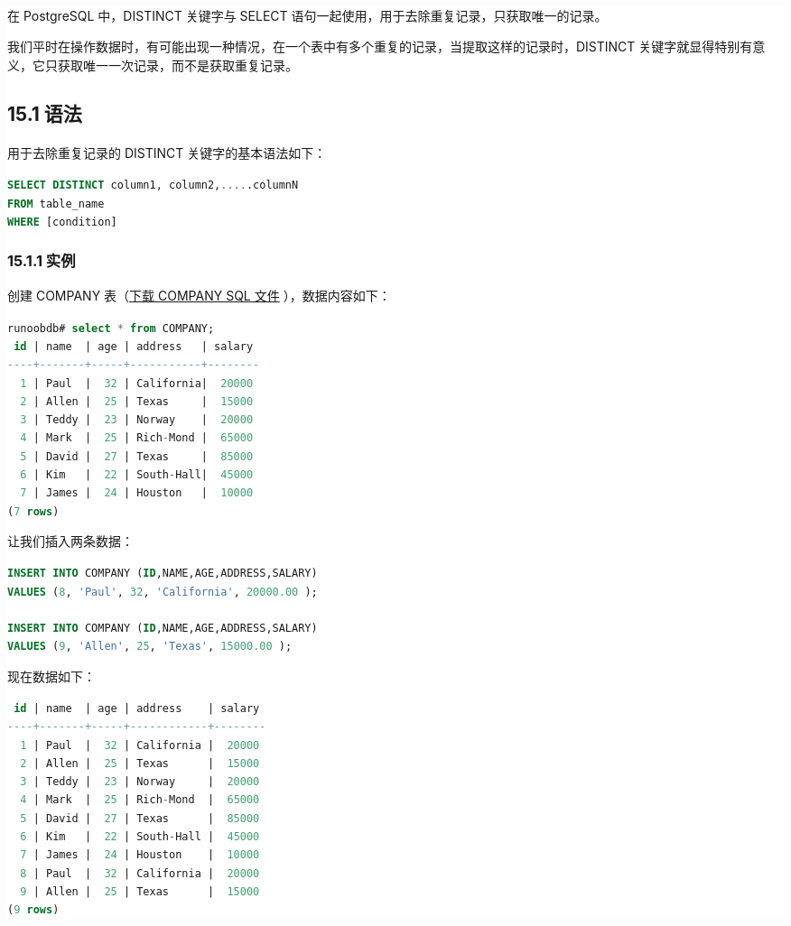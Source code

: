 在 PostgreSQL 中，DISTINCT 关键字与 SELECT 语句一起使用，用于去除重复记录，只获取唯一的记录。

我们平时在操作数据时，有可能出现一种情况，在一个表中有多个重复的记录，当提取这样的记录时，DISTINCT 关键字就显得特别有意义，它只获取唯一一次记录，而不是获取重复记录。

## 15.1 语法

用于去除重复记录的 DISTINCT 关键字的基本语法如下：

```sql
SELECT DISTINCT column1, column2,.....columnN
FROM table_name
WHERE [condition]
```

### 15.1.1 实例

创建 COMPANY 表（[下载 COMPANY SQL 文件](https://static.runoob.com/download/company.sql) ），数据内容如下：

```sql
runoobdb# select * from COMPANY;
 id | name  | age | address   | salary
----+-------+-----+-----------+--------
  1 | Paul  |  32 | California|  20000
  2 | Allen |  25 | Texas     |  15000
  3 | Teddy |  23 | Norway    |  20000
  4 | Mark  |  25 | Rich-Mond |  65000
  5 | David |  27 | Texas     |  85000
  6 | Kim   |  22 | South-Hall|  45000
  7 | James |  24 | Houston   |  10000
(7 rows)
```

让我们插入两条数据：

```sql
INSERT INTO COMPANY (ID,NAME,AGE,ADDRESS,SALARY)
VALUES (8, 'Paul', 32, 'California', 20000.00 );

INSERT INTO COMPANY (ID,NAME,AGE,ADDRESS,SALARY)
VALUES (9, 'Allen', 25, 'Texas', 15000.00 );
```

现在数据如下：

```sql
 id | name  | age | address    | salary
----+-------+-----+------------+--------
  1 | Paul  |  32 | California |  20000
  2 | Allen |  25 | Texas      |  15000
  3 | Teddy |  23 | Norway     |  20000
  4 | Mark  |  25 | Rich-Mond  |  65000
  5 | David |  27 | Texas      |  85000
  6 | Kim   |  22 | South-Hall |  45000
  7 | James |  24 | Houston    |  10000
  8 | Paul  |  32 | California |  20000
  9 | Allen |  25 | Texas      |  15000
(9 rows)
```
